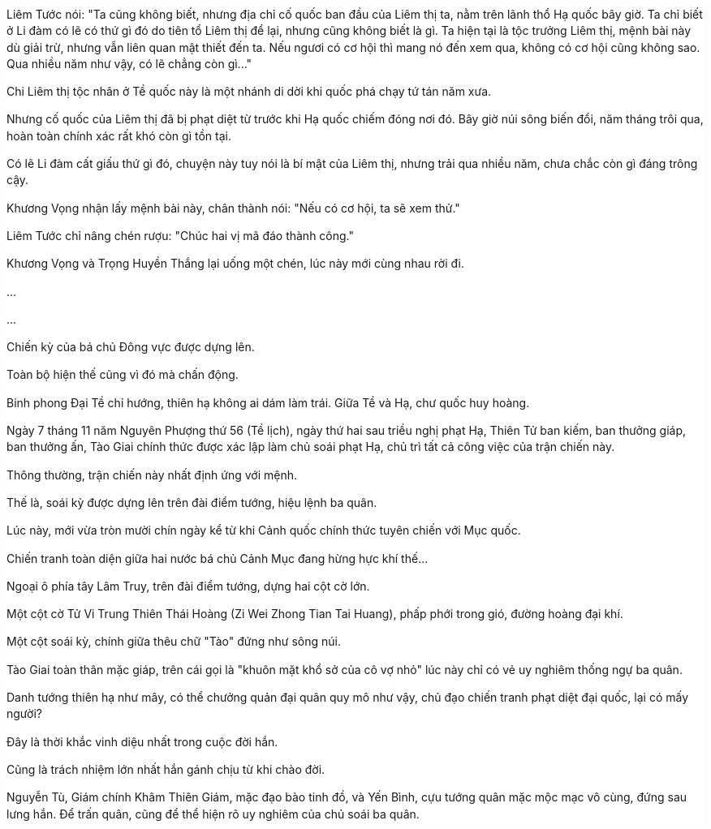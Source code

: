 Liêm Tước nói: "Ta cũng không biết, nhưng địa chỉ cố quốc ban đầu của Liêm thị ta, nằm trên lãnh thổ Hạ quốc bây giờ. Ta chỉ biết ở Li đàm có lẽ có thứ gì đó do tiên tổ Liêm thị để lại, nhưng cũng không biết là gì. Ta hiện tại là tộc trưởng Liêm thị, mệnh bài này dù giải trừ, nhưng vẫn liên quan mật thiết đến ta. Nếu ngươi có cơ hội thì mang nó đến xem qua, không có cơ hội cũng không sao. Qua nhiều năm như vậy, có lẽ chẳng còn gì..."

Chi Liêm thị tộc nhân ở Tề quốc này là một nhánh di dời khi quốc phá chạy tứ tán năm xưa.

Nhưng cố quốc của Liêm thị đã bị phạt diệt từ trước khi Hạ quốc chiếm đóng nơi đó. Bây giờ núi sông biến đổi, năm tháng trôi qua, hoàn toàn chính xác rất khó còn gì tồn tại.

Có lẽ Li đàm cất giấu thứ gì đó, chuyện này tuy nói là bí mật của Liêm thị, nhưng trải qua nhiều năm, chưa chắc còn gì đáng trông cậy.

Khương Vọng nhận lấy mệnh bài này, chân thành nói: "Nếu có cơ hội, ta sẽ xem thử."

Liêm Tước chỉ nâng chén rượu: "Chúc hai vị mã đáo thành công."

Khương Vọng và Trọng Huyền Thắng lại uống một chén, lúc này mới cùng nhau rời đi.

...

...

Chiến kỳ của bá chủ Đông vực được dựng lên.

Toàn bộ hiện thế cũng vì đó mà chấn động.

Binh phong Đại Tề chỉ hướng, thiên hạ không ai dám làm trái. Giữa Tề và Hạ, chư quốc huy hoàng.

Ngày 7 tháng 11 năm Nguyên Phượng thứ 56 (Tề lịch), ngày thứ hai sau triều nghị phạt Hạ, Thiên Tử ban kiếm, ban thưởng giáp, ban thưởng ấn, Tào Giai chính thức được xác lập làm chủ soái phạt Hạ, chủ trì tất cả công việc của trận chiến này.

Thông thường, trận chiến này nhất định ứng với mệnh.

Thế là, soái kỳ được dựng lên trên đài điểm tướng, hiệu lệnh ba quân.

Lúc này, mới vừa tròn mười chín ngày kể từ khi Cảnh quốc chính thức tuyên chiến với Mục quốc.

Chiến tranh toàn diện giữa hai nước bá chủ Cảnh Mục đang hừng hực khí thế...

Ngoại ô phía tây Lâm Truy, trên đài điểm tướng, dựng hai cột cờ lớn.

Một cột cờ Tử Vi Trung Thiên Thái Hoàng (Zi Wei Zhong Tian Tai Huang), phấp phới trong gió, đường hoàng đại khí.

Một cột soái kỳ, chính giữa thêu chữ "Tào" đứng như sông núi.

Tào Giai toàn thân mặc giáp, trên cái gọi là "khuôn mặt khổ sở của cô vợ nhỏ" lúc này chỉ có vẻ uy nghiêm thống ngự ba quân.

Danh tướng thiên hạ như mây, có thể chưởng quản đại quân quy mô như vậy, chủ đạo chiến tranh phạt diệt đại quốc, lại có mấy người?

Đây là thời khắc vinh diệu nhất trong cuộc đời hắn.

Cũng là trách nhiệm lớn nhất hắn gánh chịu từ khi chào đời.

Nguyễn Tù, Giám chính Khâm Thiên Giám, mặc đạo bào tinh đồ, và Yến Bình, cựu tướng quân mặc mộc mạc vô cùng, đứng sau lưng hắn. Để trấn quân, cũng để thể hiện rõ uy nghiêm của chủ soái ba quân.
